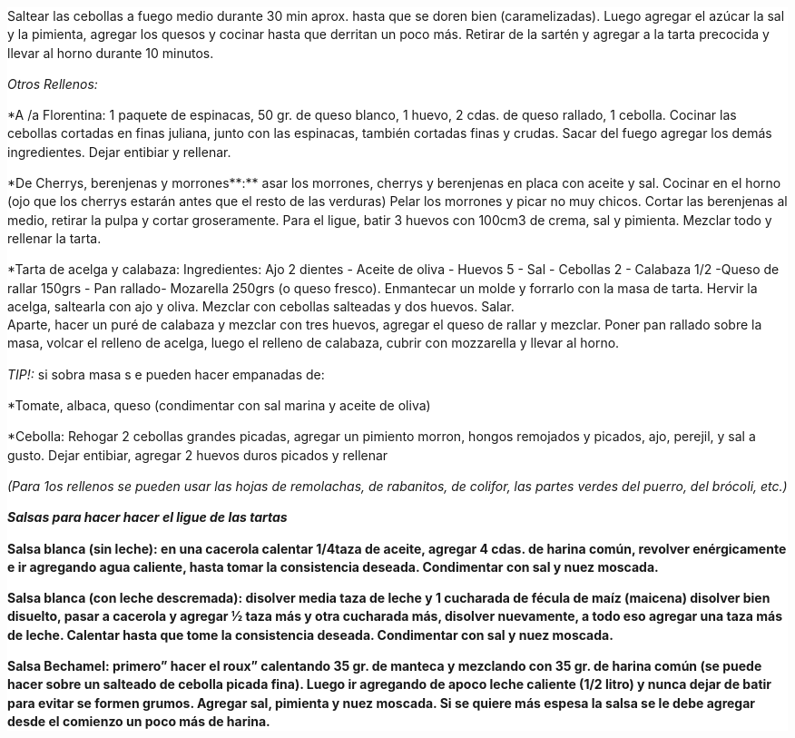 Saltear las cebollas a fuego medio durante 30 min aprox. hasta que se
doren bien (caramelizadas). Luego agregar el azúcar la sal y la
pimienta, agregar los quesos y cocinar hasta que derritan un poco más.
Retirar de la sartén y agregar a la tarta precocida y llevar al horno
durante 10 minutos.

*Otros Rellenos:*

\*A /a Florentina: 1 paquete de espinacas, 50 gr. de queso blanco, 1
huevo, 2 cdas. de queso rallado, 1 cebolla. Cocinar las cebollas
cortadas en finas juliana, junto con las espinacas, también cortadas
finas y crudas. Sacar del fuego agregar los demás ingredientes. Dejar
entibiar y rellenar.

\*De Cherrys, berenjenas y morrones**:** asar los morrones, cherrys y
berenjenas en placa con aceite y sal. Cocinar en el horno (ojo que los
cherrys estarán antes que el resto de las verduras) Pelar los morrones y
picar no muy chicos. Cortar las berenjenas al medio, retirar la pulpa y
cortar groseramente. Para el ligue, batir 3 huevos con 100cm3 de crema,
sal y pimienta. Mezclar todo y rellenar la tarta.

\*Tarta de acelga y calabaza: Ingredientes: Ajo 2 dientes - Aceite de
oliva - Huevos 5 - Sal - Cebollas 2 - Calabaza 1/2 -Queso de rallar
150grs - Pan rallado- Mozarella 250grs (o queso fresco). Enmantecar un
molde y forrarlo con la masa de tarta. Hervir la acelga, saltearla con
ajo y oliva. Mezclar con cebollas salteadas y dos huevos. Salar.\
Aparte, hacer un puré de calabaza y mezclar con tres huevos, agregar el
queso de rallar y mezclar. Poner pan rallado sobre la masa, volcar el
relleno de acelga, luego el relleno de calabaza, cubrir con mozzarella y
llevar al horno.

*TIP!:* si sobra masa s e pueden hacer empanadas de:

\*Tomate, albaca, queso (condimentar con sal marina y aceite de oliva)

\*Cebolla: Rehogar 2 cebollas grandes picadas, agregar un pimiento
morron, hongos remojados y picados, ajo, perejil, y sal a gusto. Dejar
entibiar, agregar 2 huevos duros picados y rellenar

*(Para 1os rellenos se pueden usar las hojas de remolachas, de
rabanitos, de colifor, las partes verdes del puerro, del brócoli, etc.)*

***Salsas para hacer hacer el ligue de las tartas***

**Salsa blanca (sin leche): en una cacerola calentar 1/4taza de aceite,
agregar 4 cdas. de harina común, revolver enérgicamente e ir agregando
agua caliente, hasta tomar la consistencia deseada. Condimentar con sal
y nuez moscada.**

**Salsa blanca (con leche descremada): disolver media taza de leche y 1
cucharada de fécula de maíz (maicena) disolver bien disuelto, pasar a
cacerola y agregar ½ taza más y otra cucharada más, disolver nuevamente,
a todo eso agregar una taza más de leche. Calentar hasta que tome la
consistencia deseada. Condimentar con sal y nuez moscada.**

**Salsa Bechamel: primero” hacer el roux” calentando 35 gr. de manteca y
mezclando con 35 gr. de harina común (se puede hacer sobre un salteado
de cebolla picada fina). Luego ir agregando de apoco leche caliente (1/2
litro) y nunca dejar de batir para evitar se formen grumos. Agregar sal,
pimienta y nuez moscada. Si se quiere más espesa la salsa se le debe
agregar desde el comienzo un poco más de harina.**

